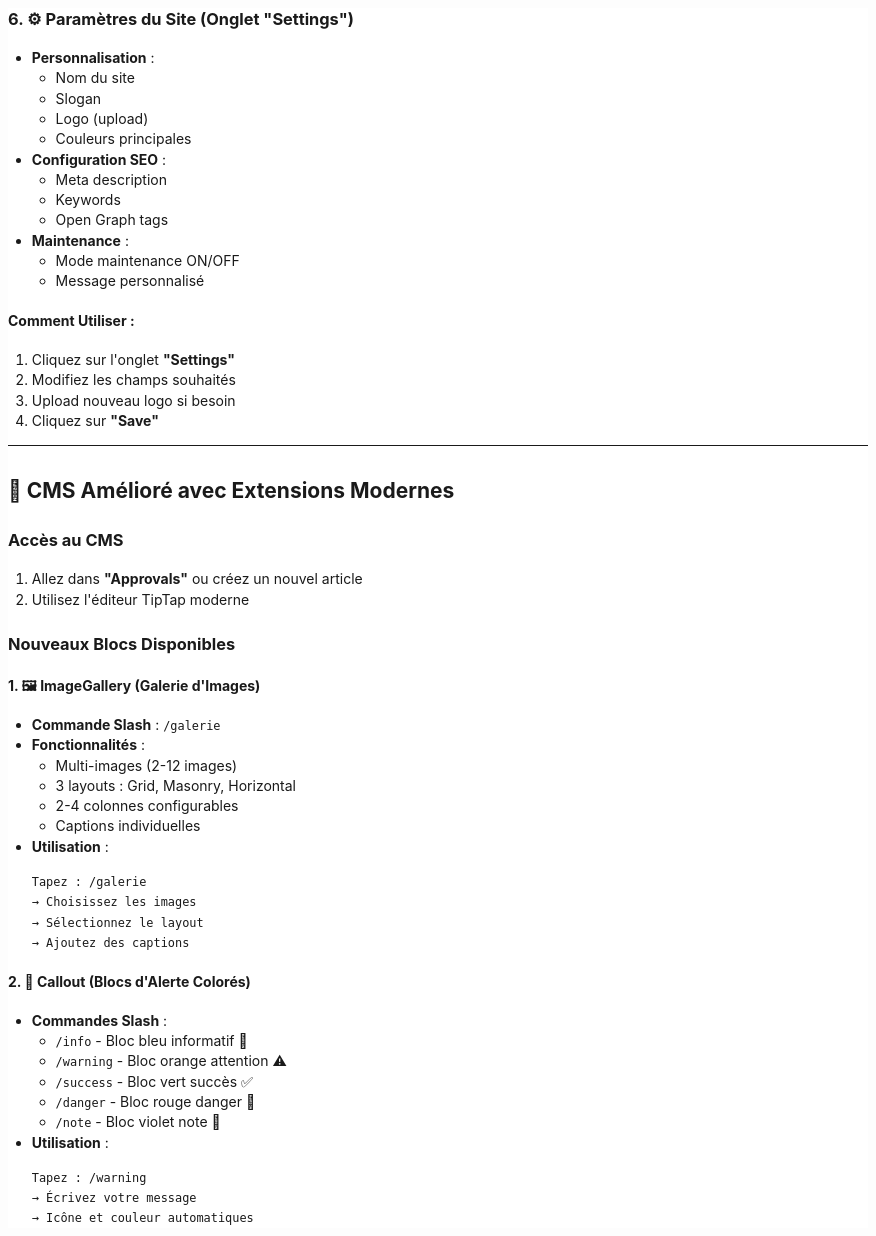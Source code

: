 
### 6. ⚙️ **Paramètres du Site** (Onglet "Settings")
- **Personnalisation** :
  - Nom du site
  - Slogan
  - Logo (upload)
  - Couleurs principales
- **Configuration SEO** :
  - Meta description
  - Keywords
  - Open Graph tags
- **Maintenance** :
  - Mode maintenance ON/OFF
  - Message personnalisé

#### Comment Utiliser :
1. Cliquez sur l'onglet **"Settings"**
2. Modifiez les champs souhaités
3. Upload nouveau logo si besoin
4. Cliquez sur **"Save"**

---

## 🎨 **CMS Amélioré avec Extensions Modernes**

### Accès au CMS
1. Allez dans **"Approvals"** ou créez un nouvel article
2. Utilisez l'éditeur TipTap moderne

### Nouveaux Blocs Disponibles

#### 1. 🖼️ **ImageGallery** (Galerie d'Images)
- **Commande Slash** : `/galerie`
- **Fonctionnalités** :
  - Multi-images (2-12 images)
  - 3 layouts : Grid, Masonry, Horizontal
  - 2-4 colonnes configurables
  - Captions individuelles
- **Utilisation** :
  ```
  Tapez : /galerie
  → Choisissez les images
  → Sélectionnez le layout
  → Ajoutez des captions
  ```

#### 2. 📢 **Callout** (Blocs d'Alerte Colorés)
- **Commandes Slash** :
  - `/info` - Bloc bleu informatif 💙
  - `/warning` - Bloc orange attention ⚠️
  - `/success` - Bloc vert succès ✅
  - `/danger` - Bloc rouge danger 🚨
  - `/note` - Bloc violet note 📝
- **Utilisation** :
  ```
  Tapez : /warning
  → Écrivez votre message
  → Icône et couleur automatiques
  ```
